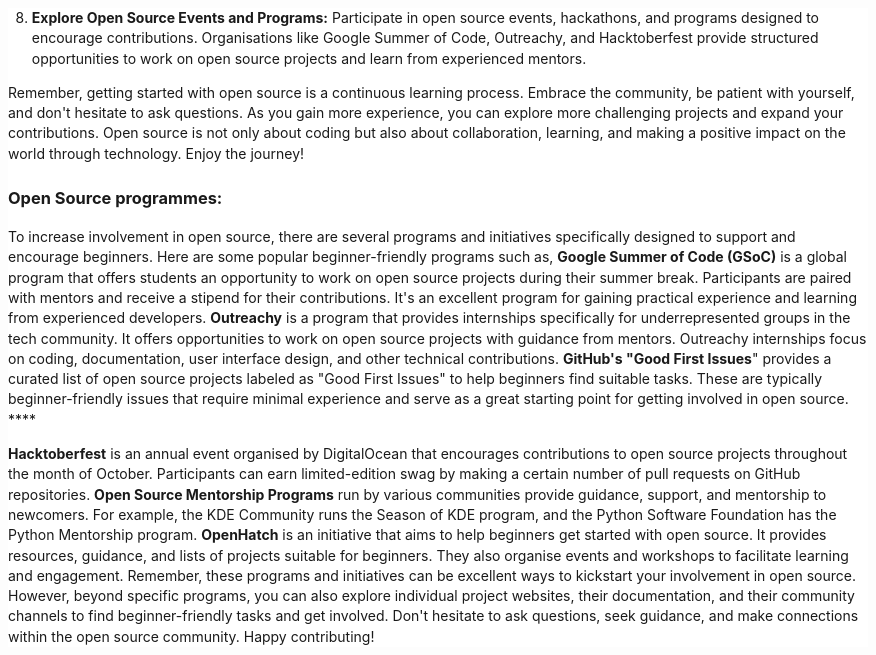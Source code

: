 8. **Explore Open Source Events and Programs:** Participate in open source events, hackathons, and programs designed to encourage contributions. Organisations like Google Summer of Code, Outreachy, and Hacktoberfest provide structured opportunities to work on open source projects and learn from experienced mentors.

Remember, getting started with open source is a continuous learning process. Embrace the community, be patient with yourself, and don't hesitate to ask questions. As you gain more experience, you can explore more challenging projects and expand your contributions. Open source is not only about coding but also about collaboration, learning, and making a positive impact on the world through technology. Enjoy the journey!

### Open Source programmes:

 To increase involvement in open source, there are several programs and initiatives specifically designed to support and encourage beginners. Here are some popular beginner-friendly programs such as, **Google Summer of Code (GSoC)** is a global program that offers students an opportunity to work on open source projects during their summer break. Participants are paired with mentors and receive a stipend for their contributions. It's an excellent program for gaining practical experience and learning from experienced developers. **Outreachy** is a program that provides internships specifically for underrepresented groups in the tech community. It offers opportunities to work on open source projects with guidance from mentors. Outreachy internships focus on coding, documentation, user interface design, and other technical contributions. **GitHub's "Good First Issues**" provides a curated list of open source projects labeled as "Good First Issues" to help beginners find suitable tasks. These are typically beginner-friendly issues that require minimal experience and serve as a great starting point for getting involved in open source. ****

**Hacktoberfest** is an annual event organised by DigitalOcean that encourages contributions to open source projects throughout the month of October. Participants can earn limited-edition swag by making a certain number of pull requests on GitHub repositories. **Open Source Mentorship Programs** run by various communities provide guidance, support, and mentorship to newcomers. For example, the KDE Community runs the Season of KDE program, and the Python Software Foundation has the Python Mentorship program. **OpenHatch** is an initiative that aims to help beginners get started with open source. It provides resources, guidance, and lists of projects suitable for beginners. They also organise events and workshops to facilitate learning and engagement. Remember, these programs and initiatives can be excellent ways to kickstart your involvement in open source. However, beyond specific programs, you can also explore individual project websites, their documentation, and their community channels to find beginner-friendly tasks and get involved. Don't hesitate to ask questions, seek guidance, and make connections within the open source community. Happy contributing!
